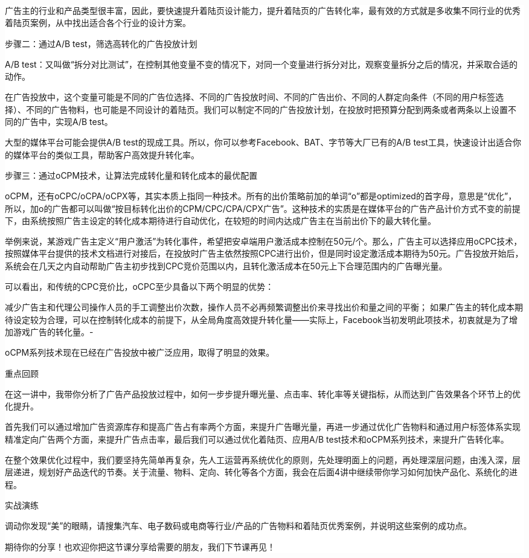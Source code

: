 广告主的行业和产品类型很丰富，因此，要快速提升着陆页设计能力，提升着陆页的广告转化率，最有效的方式就是多收集不同行业的优秀着陆页案例，从中找出适合各个行业的设计方案。

步骤二：通过A/B test，筛选高转化的广告投放计划


A/B test：又叫做“拆分对比测试”，在控制其他变量不变的情况下，对同一个变量进行拆分对比，观察变量拆分之后的情况，并采取合适的动作。


在广告投放中，这个变量可能是不同的广告位选择、不同的广告投放时间、不同的广告出价、不同的人群定向条件（不同的用户标签选择）、不同的广告物料，也可能是不同设计的着陆页。我们可以制定不同的广告投放计划，在投放时把预算分配到两条或者两条以上设置不同的广告中，实现A/B test。



大型的媒体平台可能会提供A/B test的现成工具。所以，你可以参考Facebook、BAT、字节等大厂已有的A/B test工具，快速设计出适合你的媒体平台的类似工具，帮助客户高效提升转化率。

步骤三：通过oCPM技术，让算法完成转化量和转化成本的最优配置

oCPM，还有oCPC/oCPA/oCPX等，其实本质上指同一种技术。所有的出价策略前加的单词“o”都是optimized的首字母，意思是“优化”，所以，加o的广告都可以叫做“按目标转化出价的CPM/CPC/CPA/CPX广告”。这种技术的实质是在媒体平台的广告产品计价方式不变的前提下，由系统按照广告主设定的转化成本期待进行自动优化，在较短的时间内达成广告主在当前出价下的最大转化量。

举例来说，某游戏广告主定义“用户激活”为转化事件，希望把安卓端用户激活成本控制在50元/个。那么，广告主可以选择应用oCPC技术，按照媒体平台提供的技术文档进行对接后，在投放时广告主依然按照CPC进行出价，但是同时设定激活成本期待为50元。广告投放开始后，系统会在几天之内自动帮助广告主初步找到CPC竞价范围以内，且转化激活成本在50元上下合理范围内的广告曝光量。

可以看出，和传统的CPC竞价比，oCPC至少具备以下两个明显的优势：


减少广告主和代理公司操作人员的手工调整出价次数，操作人员不必再频繁调整出价来寻找出价和量之间的平衡；
如果广告主的转化成本期待设定较为合理，可以在控制转化成本的前提下，从全局角度高效提升转化量——实际上，Facebook当初发明此项技术，初衷就是为了增加游戏广告的转化量。-



oCPM系列技术现在已经在广告投放中被广泛应用，取得了明显的效果。



重点回顾

在这一讲中，我带你分析了广告产品投放过程中，如何一步步提升曝光量、点击率、转化率等关键指标，从而达到广告效果各个环节上的优化提升。



首先我们可以通过增加广告资源库存和提高广告占有率两个方面，来提升广告曝光量，再进一步通过优化广告物料和通过用户标签体系实现精准定向广告两个方面，来提升广告点击率，最后我们可以通过优化着陆页、应用A/B test技术和oCPM系列技术，来提升广告转化率。

在整个效果优化过程中，我们要坚持先简单再复杂，先人工运营再系统优化的原则，先处理明面上的问题，再处理深层问题，由浅入深，层层递进，规划好产品迭代的节奏。关于流量、物料、定向、转化等各个方面，我会在后面4讲中继续带你学习如何加快产品化、系统化的进程。

实战演练

调动你发现“美”的眼睛，请搜集汽车、电子数码或电商等行业/产品的广告物料和着陆页优秀案例，并说明这些案例的成功点。

期待你的分享！也欢迎你把这节课分享给需要的朋友，我们下节课再见！

                        
                        
                            